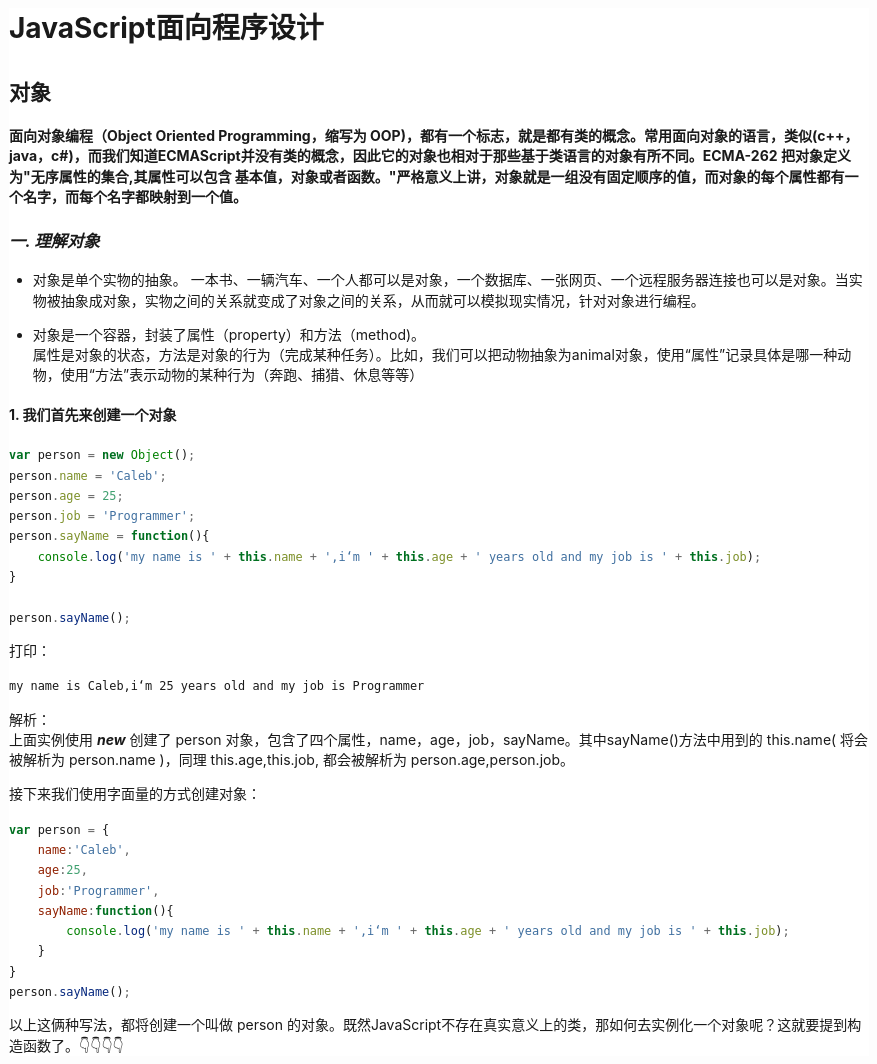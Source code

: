 # JavaScript面向程序设计  

## 对象

**面向对象编程（Object Oriented Programming，缩写为 OOP)，都有一个标志，就是都有类的概念。常用面向对象的语言，类似(c++，java，c#)，而我们知道ECMAScript并没有类的概念，因此它的对象也相对于那些基于类语言的对象有所不同。ECMA-262 把对象定义为"无序属性的集合,其属性可以包含 基本值，对象或者函数。"严格意义上讲，对象就是一组没有固定顺序的值，而对象的每个属性都有一个名字，而每个名字都映射到一个值。**  

### *一. 理解对象*
- 对象是单个实物的抽象。 
一本书、一辆汽车、一个人都可以是对象，一个数据库、一张网页、一个远程服务器连接也可以是对象。当实物被抽象成对象，实物之间的关系就变成了对象之间的关系，从而就可以模拟现实情况，针对对象进行编程。

- 对象是一个容器，封装了属性（property）和方法（method)。  
属性是对象的状态，方法是对象的行为（完成某种任务）。比如，我们可以把动物抽象为animal对象，使用“属性”记录具体是哪一种动物，使用“方法”表示动物的某种行为（奔跑、捕猎、休息等等）

#### **1. 我们首先来创建一个对象**
```javascript
var person = new Object();
person.name = 'Caleb';
person.age = 25;
person.job = 'Programmer';
person.sayName = function(){
    console.log('my name is ' + this.name + ',i‘m ' + this.age + ' years old and my job is ' + this.job);
}

person.sayName();

```
打印：
```
my name is Caleb,i‘m 25 years old and my job is Programmer
```
解析：  
上面实例使用 ***new*** 创建了 person 对象，包含了四个属性，name，age，job，sayName。其中sayName()方法中用到的 this.name( 将会被解析为 person.name )，同理 this.age,this.job, 都会被解析为  person.age,person.job。  

接下来我们使用字面量的方式创建对象：
```javascript
var person = {
    name:'Caleb',
    age:25,
    job:'Programmer',
    sayName:function(){
        console.log('my name is ' + this.name + ',i‘m ' + this.age + ' years old and my job is ' + this.job);
    }
}
person.sayName();
```
以上这俩种写法，都将创建一个叫做 person 的对象。既然JavaScript不存在真实意义上的类，那如何去实例化一个对象呢？这就要提到构造函数了。:point_down::point_down::point_down::point_down:
